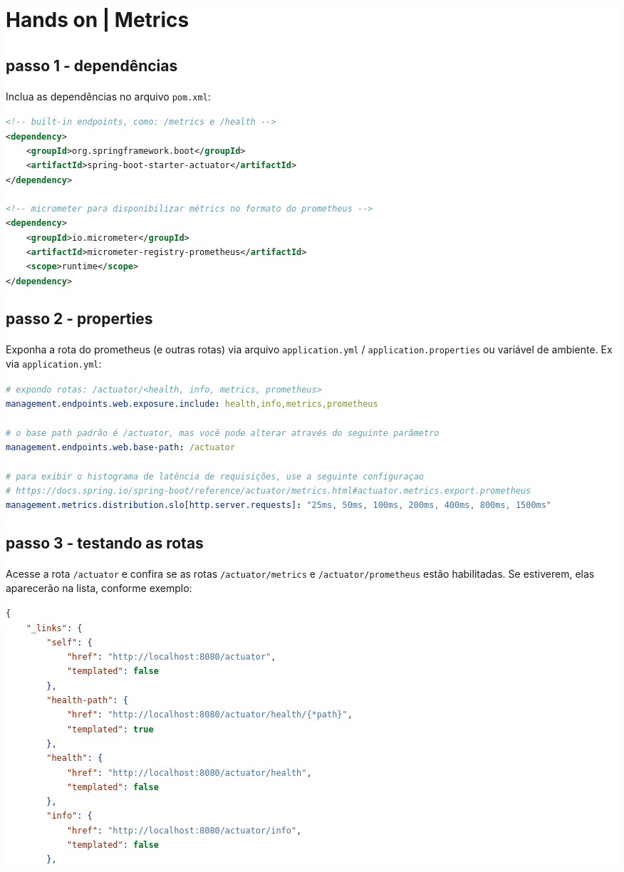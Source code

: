 # Hands on | Metrics

## passo 1 - dependências
Inclua as dependências no arquivo `pom.xml`:

```xml
<!-- built-in endpoints, como: /metrics e /health -->
<dependency>
    <groupId>org.springframework.boot</groupId>
    <artifactId>spring-boot-starter-actuator</artifactId>
</dependency>

<!-- micrometer para disponibilizar métrics no formato do prometheus -->
<dependency>
    <groupId>io.micrometer</groupId>
    <artifactId>micrometer-registry-prometheus</artifactId>
    <scope>runtime</scope>
</dependency>
```


## passo 2 - properties
Exponha a rota do prometheus (e outras rotas) via arquivo `application.yml` / `application.properties` ou variável de ambiente. Ex via `application.yml`:

```yaml
# expondo rotas: /actuator/<health, info, metrics, prometheus>
management.endpoints.web.exposure.include: health,info,metrics,prometheus

# o base path padrão é /actuator, mas você pode alterar através do seguinte parâmetro
management.endpoints.web.base-path: /actuator

# para exibir o histograma de latência de requisições, use a seguinte configuraçao
# https://docs.spring.io/spring-boot/reference/actuator/metrics.html#actuator.metrics.export.prometheus
management.metrics.distribution.slo[http.server.requests]: "25ms, 50ms, 100ms, 200ms, 400ms, 800ms, 1500ms"
```


## passo 3 - testando as rotas
Acesse a rota `/actuator` e confira se as rotas `/actuator/metrics` e `/actuator/prometheus` estão habilitadas. Se estiverem, elas aparecerão na lista, conforme exemplo:

```json
{
    "_links": {
        "self": {
            "href": "http://localhost:8080/actuator",
            "templated": false
        },
        "health-path": {
            "href": "http://localhost:8080/actuator/health/{*path}",
            "templated": true
        },
        "health": {
            "href": "http://localhost:8080/actuator/health",
            "templated": false
        },
        "info": {
            "href": "http://localhost:8080/actuator/info",
            "templated": false
        },
```